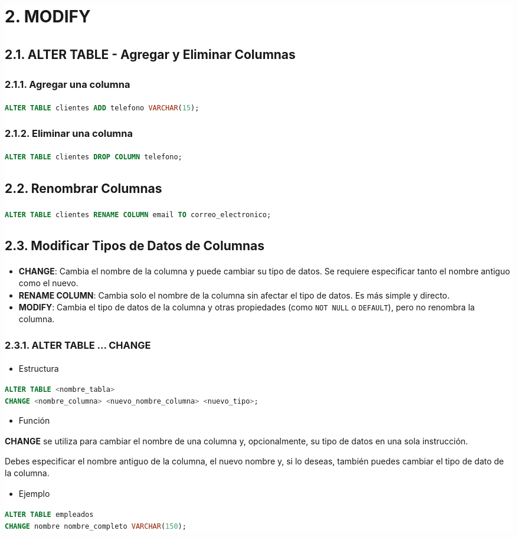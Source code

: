 # 2. **MODIFY**

## 2.1. **ALTER TABLE - Agregar y Eliminar Columnas**

### 2.1.1. Agregar una columna

```sql
ALTER TABLE clientes ADD telefono VARCHAR(15);
```

### 2.1.2. Eliminar una columna

```sql
ALTER TABLE clientes DROP COLUMN telefono;
```

## 2.2. **Renombrar Columnas**

```sql
ALTER TABLE clientes RENAME COLUMN email TO correo_electronico;

```

## 2.3. **Modificar Tipos de Datos de Columnas**

- **CHANGE**: Cambia el nombre de la columna y puede cambiar su tipo de datos. Se requiere especificar tanto el nombre antiguo como el nuevo.
- **RENAME COLUMN**: Cambia solo el nombre de la columna sin afectar el tipo de datos. Es más simple y directo.
- **MODIFY**: Cambia el tipo de datos de la columna y otras propiedades (como `NOT NULL` o `DEFAULT`), pero no renombra la columna.

### 2.3.1. **ALTER TABLE ... CHANGE**

- Estructura

```sql
ALTER TABLE <nombre_tabla>
CHANGE <nombre_columna> <nuevo_nombre_columna> <nuevo_tipo>;

```

- Función

**CHANGE** se utiliza para cambiar el nombre de una columna y, opcionalmente, su tipo de datos en una sola instrucción.

Debes especificar el nombre antiguo de la columna, el nuevo nombre y, si lo deseas, también puedes cambiar el tipo de dato de la columna.

- Ejemplo

```sql
ALTER TABLE empleados
CHANGE nombre nombre_completo VARCHAR(150);

```
